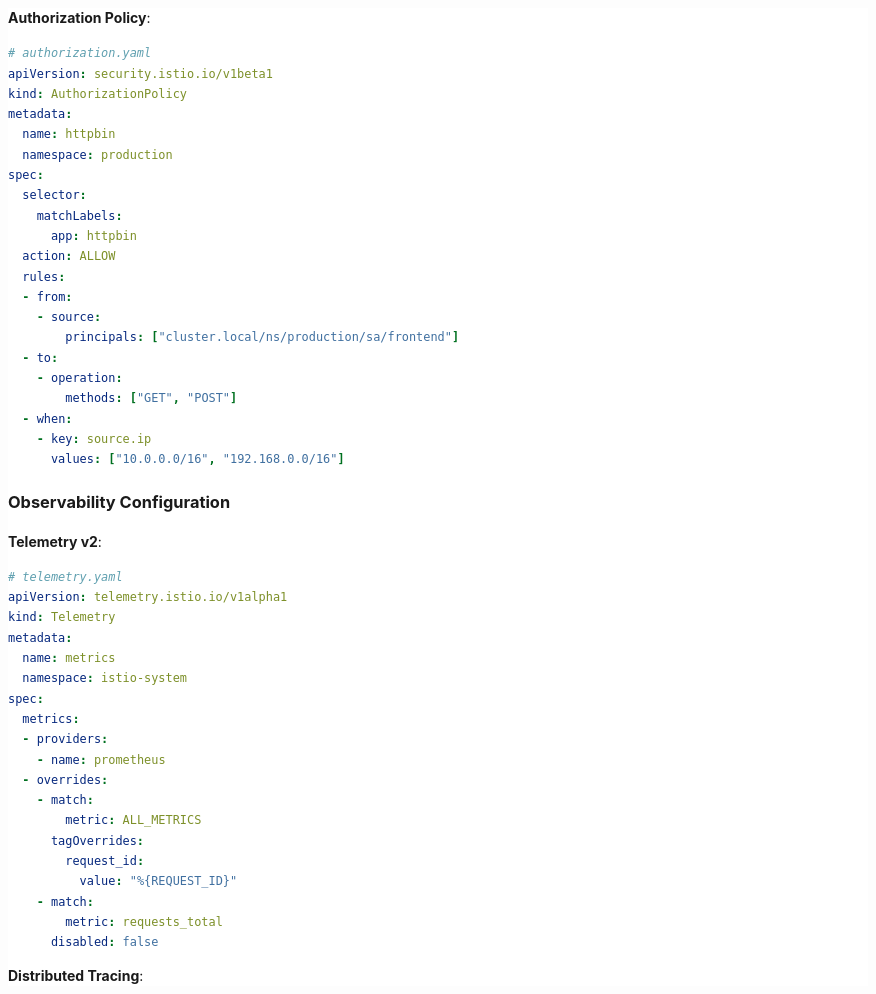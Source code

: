 **Authorization Policy**:

```yaml
# authorization.yaml
apiVersion: security.istio.io/v1beta1
kind: AuthorizationPolicy
metadata:
  name: httpbin
  namespace: production
spec:
  selector:
    matchLabels:
      app: httpbin
  action: ALLOW
  rules:
  - from:
    - source:
        principals: ["cluster.local/ns/production/sa/frontend"]
  - to:
    - operation:
        methods: ["GET", "POST"]
  - when:
    - key: source.ip
      values: ["10.0.0.0/16", "192.168.0.0/16"]
```

### Observability Configuration

**Telemetry v2**:

```yaml
# telemetry.yaml
apiVersion: telemetry.istio.io/v1alpha1
kind: Telemetry
metadata:
  name: metrics
  namespace: istio-system
spec:
  metrics:
  - providers:
    - name: prometheus
  - overrides:
    - match:
        metric: ALL_METRICS
      tagOverrides:
        request_id:
          value: "%{REQUEST_ID}"
    - match:
        metric: requests_total
      disabled: false
```

**Distributed Tracing**:

